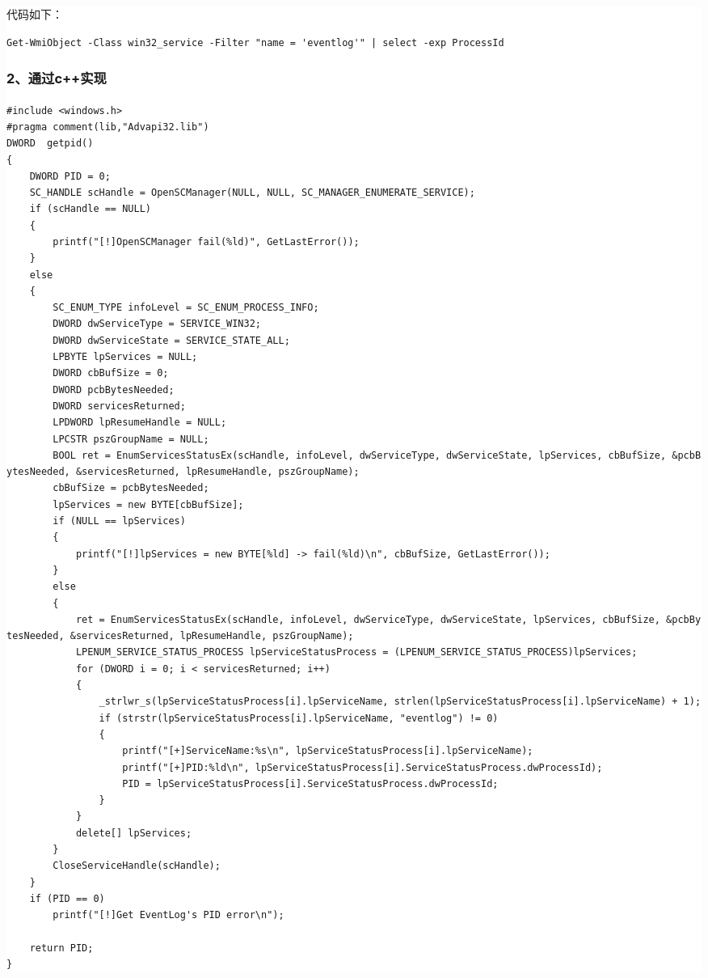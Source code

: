 代码如下：

```
Get-WmiObject -Class win32_service -Filter "name = 'eventlog'" | select -exp ProcessId
```

### 2、通过c++实现

```
#include <windows.h>
#pragma comment(lib,"Advapi32.lib") 
DWORD  getpid()
{
	DWORD PID = 0;
	SC_HANDLE scHandle = OpenSCManager(NULL, NULL, SC_MANAGER_ENUMERATE_SERVICE);
	if (scHandle == NULL)
	{
		printf("[!]OpenSCManager fail(%ld)", GetLastError());
	}
	else
	{
		SC_ENUM_TYPE infoLevel = SC_ENUM_PROCESS_INFO;
		DWORD dwServiceType = SERVICE_WIN32;
		DWORD dwServiceState = SERVICE_STATE_ALL;
		LPBYTE lpServices = NULL;
		DWORD cbBufSize = 0;
		DWORD pcbBytesNeeded;
		DWORD servicesReturned;
		LPDWORD lpResumeHandle = NULL;
		LPCSTR pszGroupName = NULL;
		BOOL ret = EnumServicesStatusEx(scHandle, infoLevel, dwServiceType, dwServiceState, lpServices, cbBufSize, &pcbBytesNeeded, &servicesReturned, lpResumeHandle, pszGroupName);
		cbBufSize = pcbBytesNeeded;
		lpServices = new BYTE[cbBufSize];
		if (NULL == lpServices)
		{
			printf("[!]lpServices = new BYTE[%ld] -> fail(%ld)\n", cbBufSize, GetLastError());
		}
		else
		{
			ret = EnumServicesStatusEx(scHandle, infoLevel, dwServiceType, dwServiceState, lpServices, cbBufSize, &pcbBytesNeeded, &servicesReturned, lpResumeHandle, pszGroupName);
			LPENUM_SERVICE_STATUS_PROCESS lpServiceStatusProcess = (LPENUM_SERVICE_STATUS_PROCESS)lpServices;
			for (DWORD i = 0; i < servicesReturned; i++)
			{
				_strlwr_s(lpServiceStatusProcess[i].lpServiceName, strlen(lpServiceStatusProcess[i].lpServiceName) + 1);
				if (strstr(lpServiceStatusProcess[i].lpServiceName, "eventlog") != 0)
				{
					printf("[+]ServiceName:%s\n", lpServiceStatusProcess[i].lpServiceName);
					printf("[+]PID:%ld\n", lpServiceStatusProcess[i].ServiceStatusProcess.dwProcessId);
					PID = lpServiceStatusProcess[i].ServiceStatusProcess.dwProcessId;
				}
			}
			delete[] lpServices;
		}
		CloseServiceHandle(scHandle);
	}
	if (PID == 0)
		printf("[!]Get EventLog's PID error\n");

	return PID;
}
```